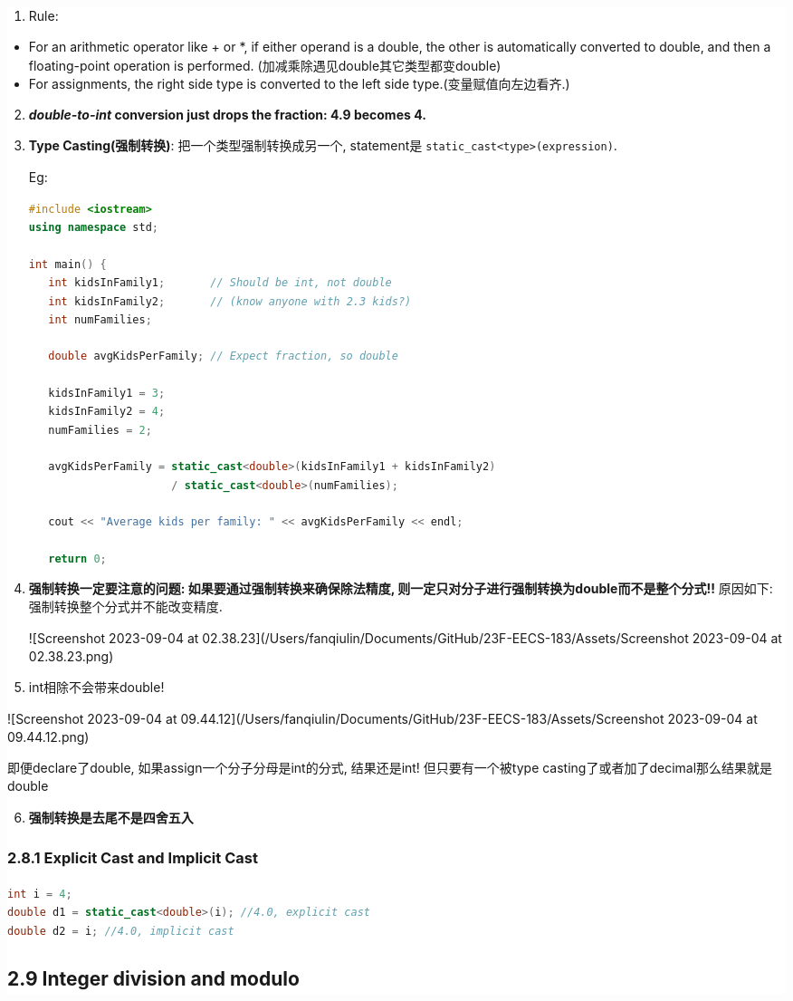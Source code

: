 1. Rule:

- For an arithmetic operator like + or *, if either operand is a double, the other is automatically converted to double, and then a floating-point operation is performed. (加减乘除遇见double其它类型都变double)
- For assignments, the right side type is converted to the left side type.(变量赋值向左边看齐.)

2. ***double-to-int* conversion just drops the fraction: 4.9 becomes 4.**

3. **Type Casting(强制转换)**: 把一个类型强制转换成另一个, statement是 `static_cast<type>(expression)`.

   Eg:

   ```C++
   #include <iostream>
   using namespace std;
   
   int main() {
      int kidsInFamily1;       // Should be int, not double
      int kidsInFamily2;       // (know anyone with 2.3 kids?)
      int numFamilies; 
      
      double avgKidsPerFamily; // Expect fraction, so double
   
      kidsInFamily1 = 3;
      kidsInFamily2 = 4;
      numFamilies = 2; 
      
      avgKidsPerFamily = static_cast<double>(kidsInFamily1 + kidsInFamily2)
                         / static_cast<double>(numFamilies);
      
      cout << "Average kids per family: " << avgKidsPerFamily << endl;
      
      return 0;
   ```

4. **强制转换一定要注意的问题: 如果要通过强制转换来确保除法精度, 则一定只对分子进行强制转换为double而不是整个分式!!** 原因如下: 强制转换整个分式并不能改变精度.

   ![Screenshot 2023-09-04 at 02.38.23](/Users/fanqiulin/Documents/GitHub/23F-EECS-183/Assets/Screenshot 2023-09-04 at 02.38.23.png)

5. int相除不会带来double!

![Screenshot 2023-09-04 at 09.44.12](/Users/fanqiulin/Documents/GitHub/23F-EECS-183/Assets/Screenshot 2023-09-04 at 09.44.12.png)

即便declare了double, 如果assign一个分子分母是int的分式, 结果还是int! 但只要有一个被type casting了或者加了decimal那么结果就是double

6. **强制转换是去尾不是四舍五入**

### 2.8.1 Explicit Cast and Implicit Cast

```c++
int i = 4;
double d1 = static_cast<double>(i); //4.0, explicit cast
double d2 = i; //4.0, implicit cast
```

## 2.9 Integer division and modulo
